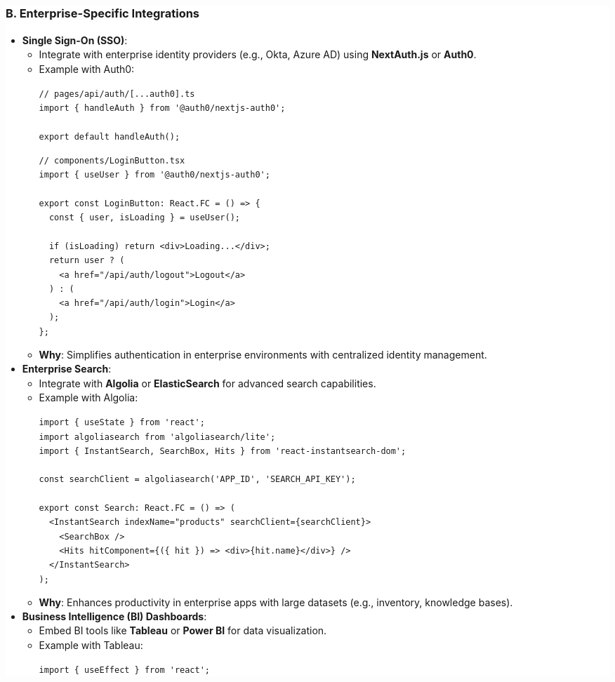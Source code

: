 ### B. Enterprise-Specific Integrations
- **Single Sign-On (SSO)**:
  - Integrate with enterprise identity providers (e.g., Okta, Azure AD) using **NextAuth.js** or **Auth0**.
  - Example with Auth0:
    ```tsx
    // pages/api/auth/[...auth0].ts
    import { handleAuth } from '@auth0/nextjs-auth0';

    export default handleAuth();
    ```
    ```tsx
    // components/LoginButton.tsx
    import { useUser } from '@auth0/nextjs-auth0';

    export const LoginButton: React.FC = () => {
      const { user, isLoading } = useUser();

      if (isLoading) return <div>Loading...</div>;
      return user ? (
        <a href="/api/auth/logout">Logout</a>
      ) : (
        <a href="/api/auth/login">Login</a>
      );
    };
    ```
  - **Why**: Simplifies authentication in enterprise environments with centralized identity management.
- **Enterprise Search**:
  - Integrate with **Algolia** or **ElasticSearch** for advanced search capabilities.
  - Example with Algolia:
    ```tsx
    import { useState } from 'react';
    import algoliasearch from 'algoliasearch/lite';
    import { InstantSearch, SearchBox, Hits } from 'react-instantsearch-dom';

    const searchClient = algoliasearch('APP_ID', 'SEARCH_API_KEY');

    export const Search: React.FC = () => (
      <InstantSearch indexName="products" searchClient={searchClient}>
        <SearchBox />
        <Hits hitComponent={({ hit }) => <div>{hit.name}</div>} />
      </InstantSearch>
    );
    ```
  - **Why**: Enhances productivity in enterprise apps with large datasets (e.g., inventory, knowledge bases).
- **Business Intelligence (BI) Dashboards**:
  - Embed BI tools like **Tableau** or **Power BI** for data visualization.
  - Example with Tableau:
    ```tsx
    import { useEffect } from 'react';
